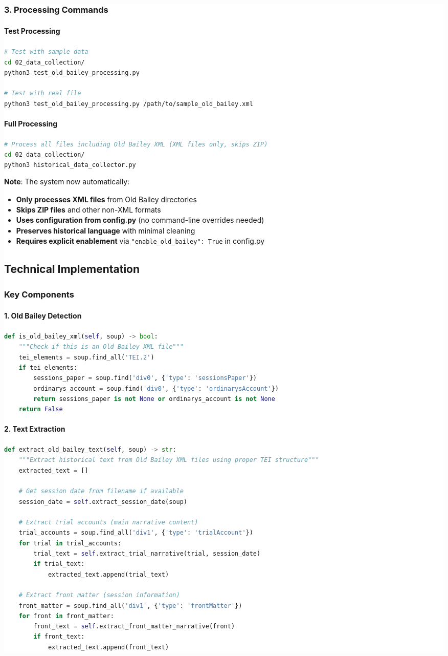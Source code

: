 ### 3. Processing Commands

#### Test Processing
```bash
# Test with sample data
cd 02_data_collection/
python3 test_old_bailey_processing.py

# Test with real file
python3 test_old_bailey_processing.py /path/to/sample_old_bailey.xml
```

#### Full Processing
```bash
# Process all files including Old Bailey XML (XML files only, skips ZIP)
cd 02_data_collection/
python3 historical_data_collector.py
```

**Note**: The system now automatically:
- **Only processes XML files** from Old Bailey directories
- **Skips ZIP files** and other non-XML formats
- **Uses configuration from config.py** (no command-line overrides needed)
- **Preserves historical language** with minimal cleaning
- **Requires explicit enablement** via `"enable_old_bailey": True` in config.py

## Technical Implementation

### Key Components

#### 1. Old Bailey Detection
```python
def is_old_bailey_xml(self, soup) -> bool:
    """Check if this is an Old Bailey XML file"""
    tei_elements = soup.find_all('TEI.2')
    if tei_elements:
        sessions_paper = soup.find('div0', {'type': 'sessionsPaper'})
        ordinarys_account = soup.find('div0', {'type': 'ordinarysAccount'})
        return sessions_paper is not None or ordinarys_account is not None
    return False
```

#### 2. Text Extraction
```python
def extract_old_bailey_text(self, soup) -> str:
    """Extract historical text from Old Bailey XML files using proper TEI structure"""
    extracted_text = []
    
    # Get session date from filename if available
    session_date = self.extract_session_date(soup)
    
    # Extract trial accounts (main narrative content)
    trial_accounts = soup.find_all('div1', {'type': 'trialAccount'})
    for trial in trial_accounts:
        trial_text = self.extract_trial_narrative(trial, session_date)
        if trial_text:
            extracted_text.append(trial_text)
    
    # Extract front matter (session information)
    front_matter = soup.find_all('div1', {'type': 'frontMatter'})
    for front in front_matter:
        front_text = self.extract_front_matter_narrative(front)
        if front_text:
            extracted_text.append(front_text)
```
